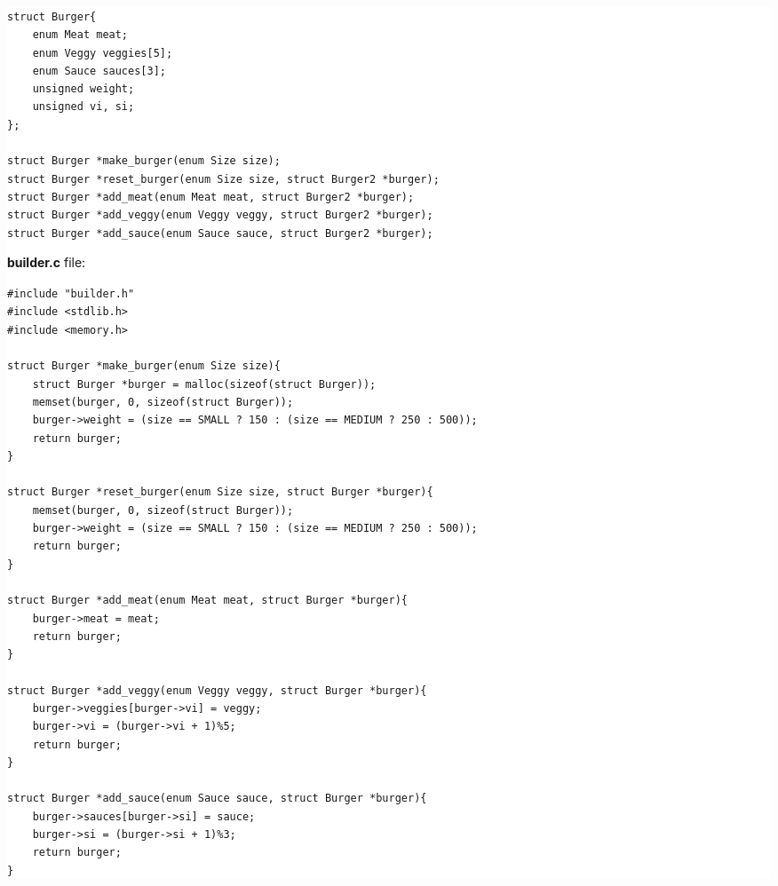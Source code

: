 ```[language="C"]
struct Burger{
    enum Meat meat;
    enum Veggy veggies[5];
    enum Sauce sauces[3];
    unsigned weight;
    unsigned vi, si;
};

struct Burger *make_burger(enum Size size);
struct Burger *reset_burger(enum Size size, struct Burger2 *burger);
struct Burger *add_meat(enum Meat meat, struct Burger2 *burger);
struct Burger *add_veggy(enum Veggy veggy, struct Burger2 *burger);
struct Burger *add_sauce(enum Sauce sauce, struct Burger2 *burger);
```

**builder.c** file:

```[language="C"]
#include "builder.h"
#include <stdlib.h>
#include <memory.h>

struct Burger *make_burger(enum Size size){
    struct Burger *burger = malloc(sizeof(struct Burger));
    memset(burger, 0, sizeof(struct Burger));
    burger->weight = (size == SMALL ? 150 : (size == MEDIUM ? 250 : 500));
    return burger;
}

struct Burger *reset_burger(enum Size size, struct Burger *burger){
    memset(burger, 0, sizeof(struct Burger));
    burger->weight = (size == SMALL ? 150 : (size == MEDIUM ? 250 : 500));
    return burger;
}

struct Burger *add_meat(enum Meat meat, struct Burger *burger){
    burger->meat = meat;
    return burger;
}

struct Burger *add_veggy(enum Veggy veggy, struct Burger *burger){
    burger->veggies[burger->vi] = veggy;
    burger->vi = (burger->vi + 1)%5;
    return burger;
}

struct Burger *add_sauce(enum Sauce sauce, struct Burger *burger){
    burger->sauces[burger->si] = sauce;
    burger->si = (burger->si + 1)%3;
    return burger;
}
```
